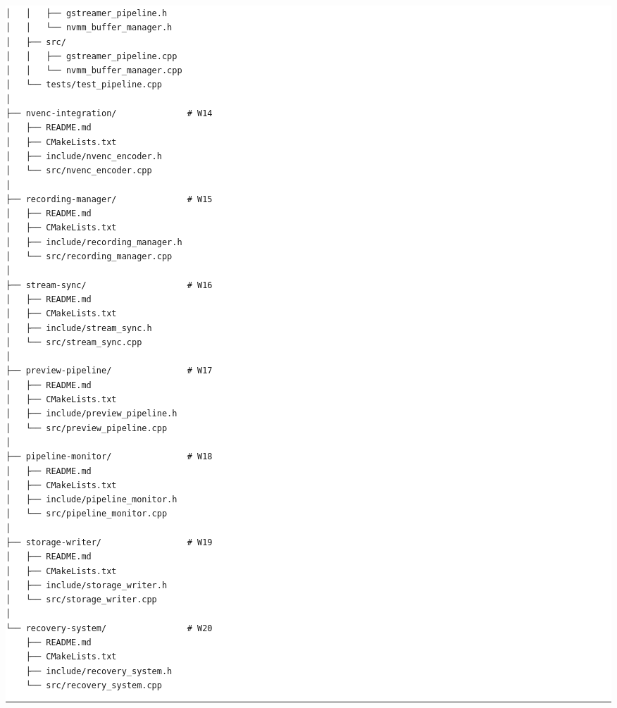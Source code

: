 ```
│   │   ├── gstreamer_pipeline.h
│   │   └── nvmm_buffer_manager.h
│   ├── src/
│   │   ├── gstreamer_pipeline.cpp
│   │   └── nvmm_buffer_manager.cpp
│   └── tests/test_pipeline.cpp
│
├── nvenc-integration/              # W14
│   ├── README.md
│   ├── CMakeLists.txt
│   ├── include/nvenc_encoder.h
│   └── src/nvenc_encoder.cpp
│
├── recording-manager/              # W15
│   ├── README.md
│   ├── CMakeLists.txt
│   ├── include/recording_manager.h
│   └── src/recording_manager.cpp
│
├── stream-sync/                    # W16
│   ├── README.md
│   ├── CMakeLists.txt
│   ├── include/stream_sync.h
│   └── src/stream_sync.cpp
│
├── preview-pipeline/               # W17
│   ├── README.md
│   ├── CMakeLists.txt
│   ├── include/preview_pipeline.h
│   └── src/preview_pipeline.cpp
│
├── pipeline-monitor/               # W18
│   ├── README.md
│   ├── CMakeLists.txt
│   ├── include/pipeline_monitor.h
│   └── src/pipeline_monitor.cpp
│
├── storage-writer/                 # W19
│   ├── README.md
│   ├── CMakeLists.txt
│   ├── include/storage_writer.h
│   └── src/storage_writer.cpp
│
└── recovery-system/                # W20
    ├── README.md
    ├── CMakeLists.txt
    ├── include/recovery_system.h
    └── src/recovery_system.cpp
```

---
